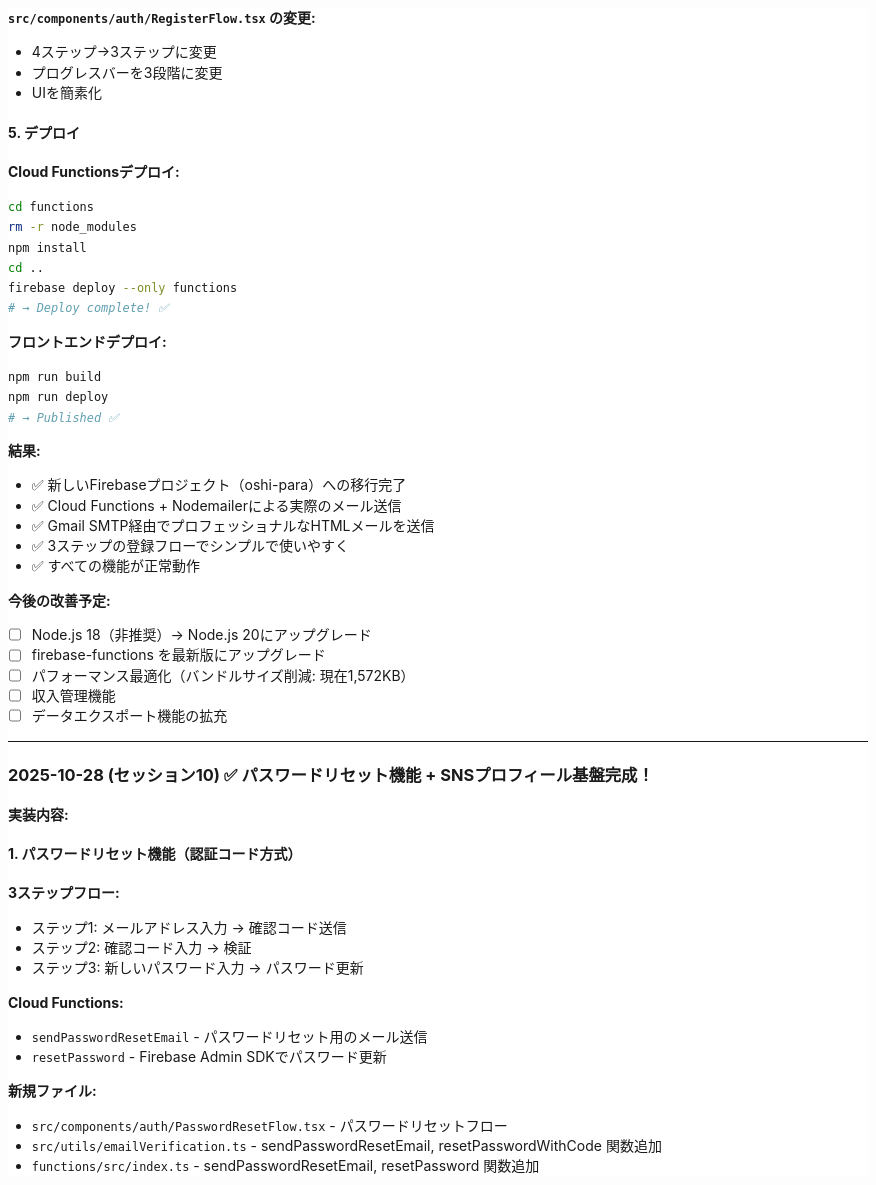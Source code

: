 **`src/components/auth/RegisterFlow.tsx` の変更:**
- 4ステップ→3ステップに変更
- プログレスバーを3段階に変更
- UIを簡素化

#### 5. デプロイ

**Cloud Functionsデプロイ:**
```bash
cd functions
rm -r node_modules
npm install
cd ..
firebase deploy --only functions
# → Deploy complete! ✅
```

**フロントエンドデプロイ:**
```bash
npm run build
npm run deploy
# → Published ✅
```

**結果:**
- ✅ 新しいFirebaseプロジェクト（oshi-para）への移行完了
- ✅ Cloud Functions + Nodemailerによる実際のメール送信
- ✅ Gmail SMTP経由でプロフェッショナルなHTMLメールを送信
- ✅ 3ステップの登録フローでシンプルで使いやすく
- ✅ すべての機能が正常動作

**今後の改善予定:**
- [ ] Node.js 18（非推奨）→ Node.js 20にアップグレード
- [ ] firebase-functions を最新版にアップグレード
- [ ] パフォーマンス最適化（バンドルサイズ削減: 現在1,572KB）
- [ ] 収入管理機能
- [ ] データエクスポート機能の拡充

---

### 2025-10-28 (セッション10) ✅ **パスワードリセット機能 + SNSプロフィール基盤完成！**

**実装内容:**

#### 1. パスワードリセット機能（認証コード方式）

**3ステップフロー:**
- ステップ1: メールアドレス入力 → 確認コード送信
- ステップ2: 確認コード入力 → 検証
- ステップ3: 新しいパスワード入力 → パスワード更新

**Cloud Functions:**
- `sendPasswordResetEmail` - パスワードリセット用のメール送信
- `resetPassword` - Firebase Admin SDKでパスワード更新

**新規ファイル:**
- `src/components/auth/PasswordResetFlow.tsx` - パスワードリセットフロー
- `src/utils/emailVerification.ts` - sendPasswordResetEmail, resetPasswordWithCode 関数追加
- `functions/src/index.ts` - sendPasswordResetEmail, resetPassword 関数追加
